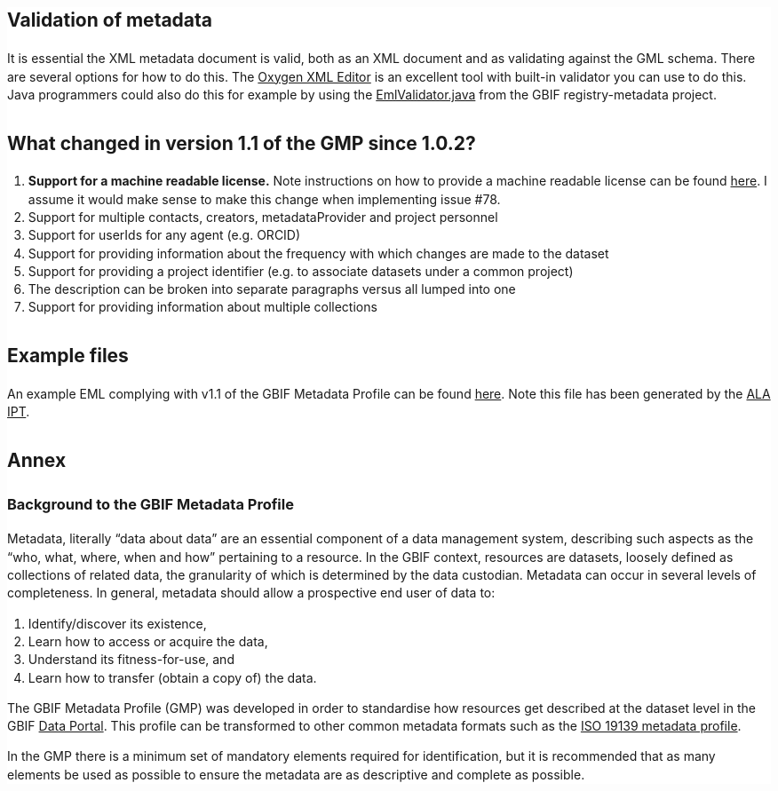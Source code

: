 ## Validation of metadata

It is essential the XML metadata document is valid, both as an XML document and as validating against the GML schema. There are several options for how to do this. The [Oxygen XML Editor](https://www.oxygenxml.com/) is an excellent tool with built-in validator you can use to do this. Java programmers could also do this for example by using the [EmlValidator.java](https://github.com/gbif/registry/blob/master/registry-metadata/src/main/java/org/gbif/registry/metadata/EmlValidator.java) from the GBIF registry-metadata project. 

## What changed in version 1.1 of the GMP since 1.0.2?

1. **Support for a machine readable license.** Note instructions on how to provide a machine readable license can be found [here](https://github.com/gbif/ipt/wiki/IPT2ApplyingLicense.wiki#how-to-manually-apply-a-license). I assume it would make sense to make this change when implementing issue #78.
2. Support for multiple contacts, creators, metadataProvider and project personnel
3. Support for userIds for any agent (e.g. ORCID)
4. Support for providing information about the frequency with which changes are made to the dataset
5. Support for providing a project identifier (e.g. to associate datasets under a common project)
6. The description can be broken into separate paragraphs versus all lumped into one
7. Support for providing information about multiple collections 

## Example files

An example EML complying with v1.1 of the GBIF Metadata Profile can be found [here](http://ipt.ala.org.au/eml.do?r=global&v=2.0). Note this file has been generated by the [ALA IPT](http://ipt.ala.org.au/). 

## Annex

### Background to the GBIF Metadata Profile

Metadata, literally “data about data” are an essential component of a data management system, describing such aspects as the “who, what, where, when and how” pertaining to a resource. In the GBIF context, resources are datasets, loosely defined as collections of related data, the granularity of which is determined by the data custodian. Metadata can occur in several levels of completeness. In general, metadata should allow a prospective end user of data to:

1.  Identify/discover its existence,
2.  Learn how to access or acquire the data,
3.  Understand its fitness-for-use, and
4.  Learn how to transfer (obtain a copy of) the data.

The GBIF Metadata Profile (GMP) was developed in order to standardise how resources get described at the dataset level in the GBIF [Data Portal](http://www.gbif.org). This profile can be transformed to other common metadata formats such as the [ISO 19139 metadata profile](http://marinemetadata.org/references/iso19139).

In the GMP there is a minimum set of mandatory elements required for identification, but it is recommended that as many elements be used as possible to ensure the metadata are as descriptive and complete as possible.
